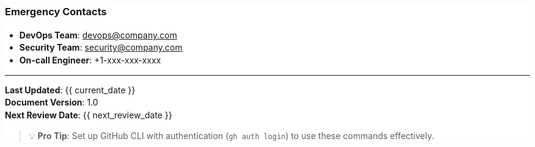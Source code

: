 ### Emergency Contacts

- **DevOps Team**: devops@company.com
- **Security Team**: security@company.com  
- **On-call Engineer**: +1-xxx-xxx-xxxx

---

**Last Updated**: {{ current_date }}  
**Document Version**: 1.0  
**Next Review Date**: {{ next_review_date }}

> 💡 **Pro Tip**: Set up GitHub CLI with authentication (`gh auth login`) to use these commands effectively.
